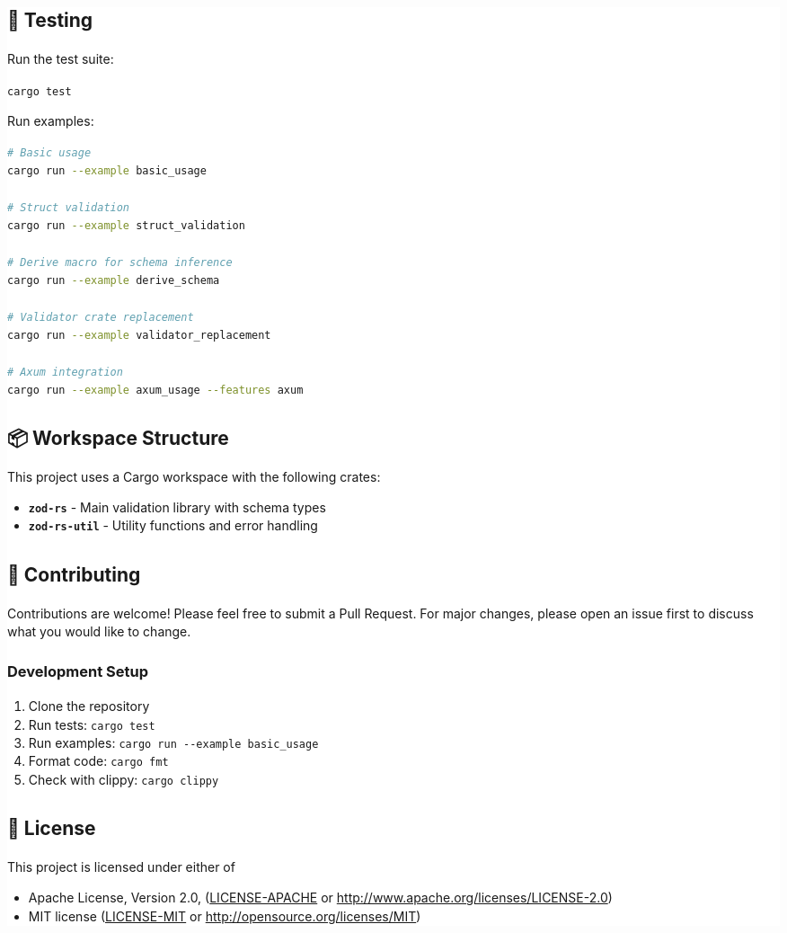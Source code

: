 ## 🧪 Testing

Run the test suite:

```bash
cargo test
```

Run examples:

```bash
# Basic usage
cargo run --example basic_usage

# Struct validation
cargo run --example struct_validation

# Derive macro for schema inference
cargo run --example derive_schema

# Validator crate replacement
cargo run --example validator_replacement

# Axum integration
cargo run --example axum_usage --features axum
```

## 📦 Workspace Structure

This project uses a Cargo workspace with the following crates:

- **`zod-rs`** - Main validation library with schema types
- **`zod-rs-util`** - Utility functions and error handling

## 🤝 Contributing

Contributions are welcome! Please feel free to submit a Pull Request. For major changes, please open an issue first to discuss what you would like to change.

### Development Setup

1. Clone the repository
2. Run tests: `cargo test`
3. Run examples: `cargo run --example basic_usage`
4. Format code: `cargo fmt`
5. Check with clippy: `cargo clippy`

## 📄 License

This project is licensed under either of

- Apache License, Version 2.0, ([LICENSE-APACHE](LICENSE-APACHE) or http://www.apache.org/licenses/LICENSE-2.0)
- MIT license ([LICENSE-MIT](LICENSE-MIT) or http://opensource.org/licenses/MIT)
